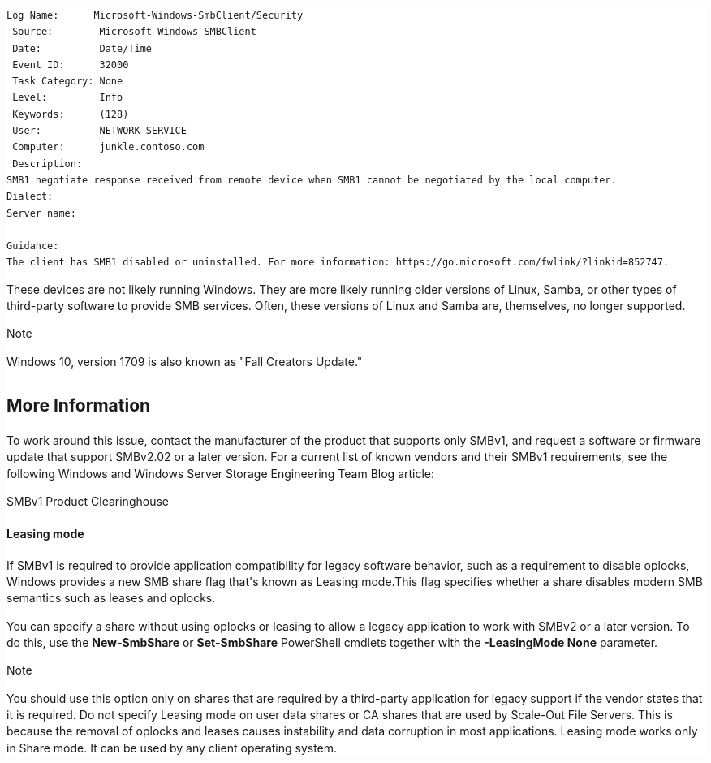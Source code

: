 ```
Log Name:      Microsoft-Windows-SmbClient/Security
 Source:        Microsoft-Windows-SMBClient
 Date:          Date/Time
 Event ID:      32000
 Task Category: None
 Level:         Info
 Keywords:      (128)
 User:          NETWORK SERVICE
 Computer:      junkle.contoso.com
 Description: 
SMB1 negotiate response received from remote device when SMB1 cannot be negotiated by the local computer. 
Dialect: 
Server name: 

Guidance: 
The client has SMB1 disabled or uninstalled. For more information: https://go.microsoft.com/fwlink/?linkid=852747.     
```

These devices are not likely running Windows. They are more likely running older versions of Linux, Samba, or other types of third-party software to provide SMB services. Often, these versions of Linux and Samba are, themselves, no longer supported. 

> [!NOTE]
> Windows 10, version 1709 is also known as "Fall Creators Update."   

## More Information

To work around this issue, contact the manufacturer of the product that supports only SMBv1, and request a software or firmware update that support SMBv2.02 or a later version. For a current list of known vendors and their SMBv1 requirements, see the following Windows and Windows Server Storage Engineering Team Blog article: 

[SMBv1 Product Clearinghouse](https://techcommunity.microsoft.com/t5/Storage-at-Microsoft/SMB1-Product-Clearinghouse/ba-p/426008) 
#### Leasing mode

If SMBv1 is required to provide application compatibility for legacy software behavior, such as a requirement to disable oplocks, Windows provides a new SMB share flag that's known as Leasing mode.This flag specifies whether a share disables modern SMB semantics such as leases and oplocks.

You can specify a share without using oplocks or leasing to allow a legacy application to work with SMBv2 or a later version. To do this, use the **New-SmbShare** or **Set-SmbShare** PowerShell cmdlets together with the **-LeasingMode None** parameter.

> [!NOTE]
> You should use this option only on shares that are required by a third-party application for legacy support if the vendor states that it is required. Do not specify Leasing mode on user data shares or CA shares that are used by Scale-Out File Servers. This is because the removal of oplocks and leases causes instability and data corruption in most applications. Leasing mode works only in Share mode. It can be used by any client operating system.
